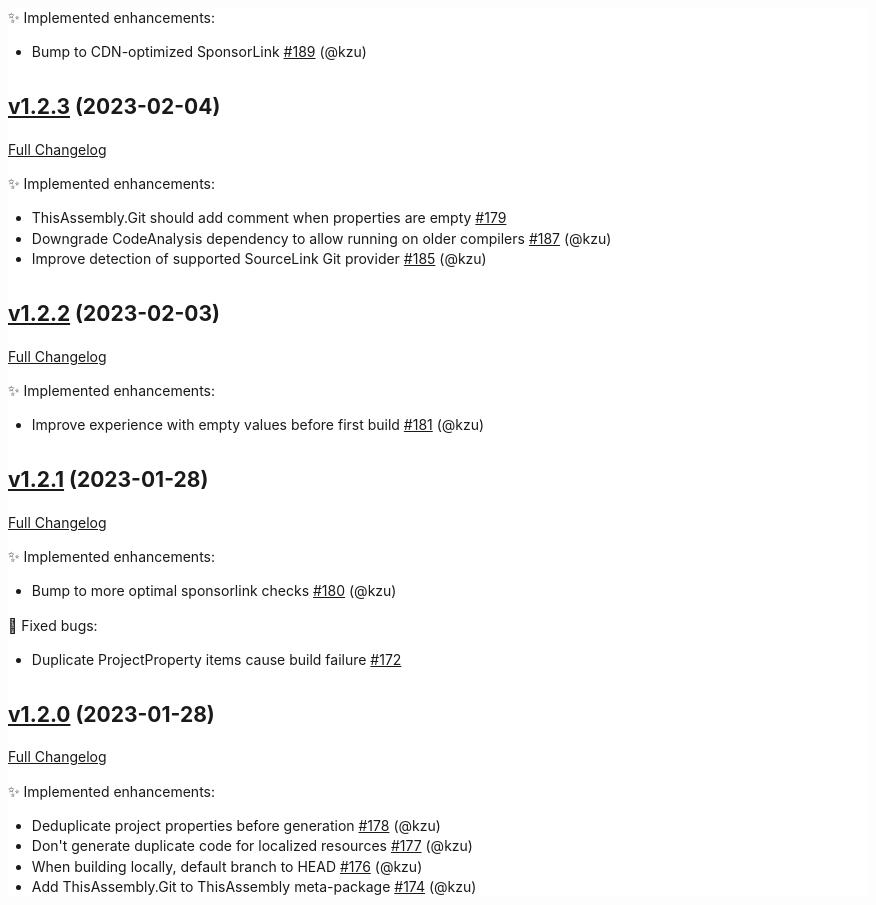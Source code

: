 :sparkles: Implemented enhancements:

- Bump to CDN-optimized SponsorLink [\#189](https://github.com/devlooped/ThisAssembly/pull/189) (@kzu)

## [v1.2.3](https://github.com/devlooped/ThisAssembly/tree/v1.2.3) (2023-02-04)

[Full Changelog](https://github.com/devlooped/ThisAssembly/compare/v1.2.2...v1.2.3)

:sparkles: Implemented enhancements:

- ThisAssembly.Git should add comment when properties are empty [\#179](https://github.com/devlooped/ThisAssembly/issues/179)
- Downgrade CodeAnalysis dependency to allow running on older compilers [\#187](https://github.com/devlooped/ThisAssembly/pull/187) (@kzu)
- Improve detection of supported SourceLink Git provider [\#185](https://github.com/devlooped/ThisAssembly/pull/185) (@kzu)

## [v1.2.2](https://github.com/devlooped/ThisAssembly/tree/v1.2.2) (2023-02-03)

[Full Changelog](https://github.com/devlooped/ThisAssembly/compare/v1.2.1...v1.2.2)

:sparkles: Implemented enhancements:

- Improve experience with empty values before first build [\#181](https://github.com/devlooped/ThisAssembly/pull/181) (@kzu)

## [v1.2.1](https://github.com/devlooped/ThisAssembly/tree/v1.2.1) (2023-01-28)

[Full Changelog](https://github.com/devlooped/ThisAssembly/compare/v1.2.0...v1.2.1)

:sparkles: Implemented enhancements:

- Bump to more optimal sponsorlink checks [\#180](https://github.com/devlooped/ThisAssembly/pull/180) (@kzu)

:bug: Fixed bugs:

- Duplicate ProjectProperty items cause build failure [\#172](https://github.com/devlooped/ThisAssembly/issues/172)

## [v1.2.0](https://github.com/devlooped/ThisAssembly/tree/v1.2.0) (2023-01-28)

[Full Changelog](https://github.com/devlooped/ThisAssembly/compare/v1.2.0-rc.1...v1.2.0)

:sparkles: Implemented enhancements:

- Deduplicate project properties before generation [\#178](https://github.com/devlooped/ThisAssembly/pull/178) (@kzu)
- Don't generate duplicate code for localized resources [\#177](https://github.com/devlooped/ThisAssembly/pull/177) (@kzu)
- When building locally, default branch to HEAD [\#176](https://github.com/devlooped/ThisAssembly/pull/176) (@kzu)
- Add ThisAssembly.Git to ThisAssembly meta-package [\#174](https://github.com/devlooped/ThisAssembly/pull/174) (@kzu)

